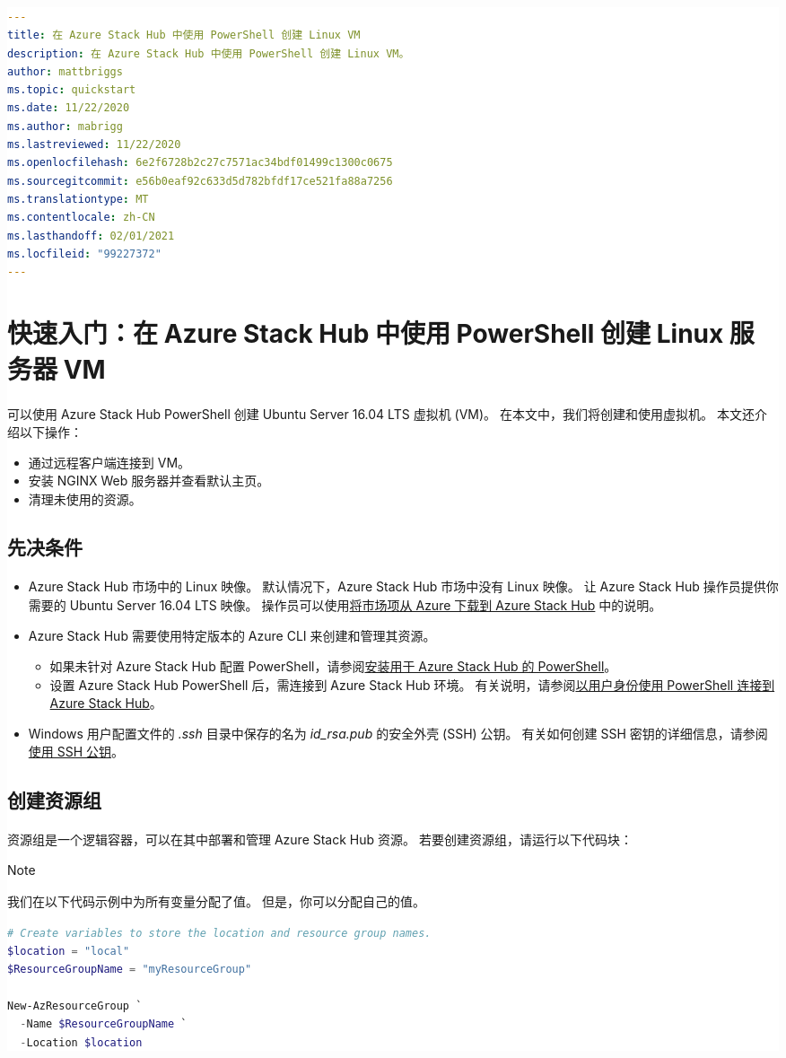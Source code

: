 ```yaml
---
title: 在 Azure Stack Hub 中使用 PowerShell 创建 Linux VM
description: 在 Azure Stack Hub 中使用 PowerShell 创建 Linux VM。
author: mattbriggs
ms.topic: quickstart
ms.date: 11/22/2020
ms.author: mabrigg
ms.lastreviewed: 11/22/2020
ms.openlocfilehash: 6e2f6728b2c27c7571ac34bdf01499c1300c0675
ms.sourcegitcommit: e56b0eaf92c633d5d782bfdf17ce521fa88a7256
ms.translationtype: MT
ms.contentlocale: zh-CN
ms.lasthandoff: 02/01/2021
ms.locfileid: "99227372"
---
```

# <a name="quickstart-create-a-linux-server-vm-by-using-powershell-in-azure-stack-hub"></a>快速入门：在 Azure Stack Hub 中使用 PowerShell 创建 Linux 服务器 VM

可以使用 Azure Stack Hub PowerShell 创建 Ubuntu Server 16.04 LTS 虚拟机 (VM)。 在本文中，我们将创建和使用虚拟机。 本文还介绍以下操作：

* 通过远程客户端连接到 VM。
* 安装 NGINX Web 服务器并查看默认主页。
* 清理未使用的资源。

## <a name="prerequisites"></a>先决条件

* Azure Stack Hub 市场中的 Linux 映像。 默认情况下，Azure Stack Hub 市场中没有 Linux 映像。 让 Azure Stack Hub 操作员提供你需要的 Ubuntu Server 16.04 LTS 映像。 操作员可以使用[将市场项从 Azure 下载到 Azure Stack Hub](../operator/azure-stack-download-azure-marketplace-item.md) 中的说明。

* Azure Stack Hub 需要使用特定版本的 Azure CLI 来创建和管理其资源。 
  * 如果未针对 Azure Stack Hub 配置 PowerShell，请参阅[安装用于 Azure Stack Hub 的 PowerShell](../operator/powershell-install-az-module.md)。 
  * 设置 Azure Stack Hub PowerShell 后，需连接到 Azure Stack Hub 环境。 有关说明，请参阅[以用户身份使用 PowerShell 连接到 Azure Stack Hub](azure-stack-powershell-configure-user.md)。

* Windows 用户配置文件的 *.ssh* 目录中保存的名为 *id_rsa.pub* 的安全外壳 (SSH) 公钥。 有关如何创建 SSH 密钥的详细信息，请参阅[使用 SSH 公钥](azure-stack-dev-start-howto-ssh-public-key.md)。

## <a name="create-a-resource-group"></a>创建资源组

资源组是一个逻辑容器，可以在其中部署和管理 Azure Stack Hub 资源。 若要创建资源组，请运行以下代码块： 

> [!NOTE]
> 我们在以下代码示例中为所有变量分配了值。 但是，你可以分配自己的值。

```powershell  
# Create variables to store the location and resource group names.
$location = "local"
$ResourceGroupName = "myResourceGroup"

New-AzResourceGroup `
  -Name $ResourceGroupName `
  -Location $location
```
